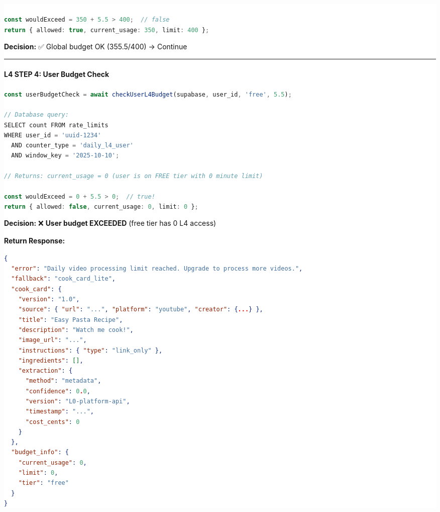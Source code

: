 ```typescript

const wouldExceed = 350 + 5.5 > 400;  // false
return { allowed: true, current_usage: 350, limit: 400 };
```

**Decision:** ✅ Global budget OK (355.5/400) → Continue

---

#### L4 STEP 4: User Budget Check
```typescript
const userBudgetCheck = await checkUserL4Budget(supabase, user_id, 'free', 5.5);

// Database query:
SELECT count FROM rate_limits
WHERE user_id = 'uuid-1234'
  AND counter_type = 'daily_l4_user'
  AND window_key = '2025-10-10';

// Returns: current_usage = 0 (user is on FREE tier with 0 minute limit)

const wouldExceed = 0 + 5.5 > 0;  // true!
return { allowed: false, current_usage: 0, limit: 0 };
```

**Decision:** ❌ **User budget EXCEEDED** (free tier has 0 L4 access)

**Return Response:**
```json
{
  "error": "Daily video processing limit reached. Upgrade to process more videos.",
  "fallback": "cook_card_lite",
  "cook_card": {
    "version": "1.0",
    "source": { "url": "...", "platform": "youtube", "creator": {...} },
    "title": "Easy Pasta Recipe",
    "description": "Watch me cook!",
    "image_url": "...",
    "instructions": { "type": "link_only" },
    "ingredients": [],
    "extraction": {
      "method": "metadata",
      "confidence": 0.0,
      "version": "L0-platform-api",
      "timestamp": "...",
      "cost_cents": 0
    }
  },
  "budget_info": {
    "current_usage": 0,
    "limit": 0,
    "tier": "free"
  }
}
```

